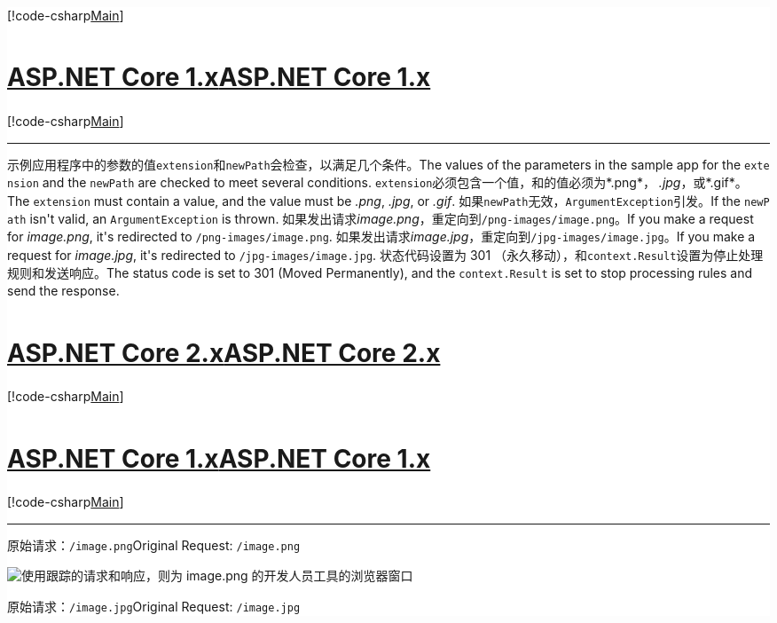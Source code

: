 [!code-csharp[Main](url-rewriting/samples/2.x/Program.cs?name=snippet1&highlight=10-11)]

# <a name="aspnet-core-1xtabaspnetcore1x"></a>[<span data-ttu-id="cf097-372">ASP.NET Core 1.x</span><span class="sxs-lookup"><span data-stu-id="cf097-372">ASP.NET Core 1.x</span></span>](#tab/aspnetcore1x)

[!code-csharp[Main](url-rewriting/samples/1.x/Startup.cs?name=snippet1&highlight=7-8)]

---

<span data-ttu-id="cf097-373">示例应用程序中的参数的值`extension`和`newPath`会检查，以满足几个条件。</span><span class="sxs-lookup"><span data-stu-id="cf097-373">The values of the parameters in the sample app for the `extension` and the `newPath` are checked to meet several conditions.</span></span> <span data-ttu-id="cf097-374">`extension`必须包含一个值，和的值必须为*.png*， *.jpg*，或*.gif*。</span><span class="sxs-lookup"><span data-stu-id="cf097-374">The `extension` must contain a value, and the value must be *.png*, *.jpg*, or *.gif*.</span></span> <span data-ttu-id="cf097-375">如果`newPath`无效，`ArgumentException`引发。</span><span class="sxs-lookup"><span data-stu-id="cf097-375">If the `newPath` isn't valid, an `ArgumentException` is thrown.</span></span> <span data-ttu-id="cf097-376">如果发出请求*image.png*，重定向到`/png-images/image.png`。</span><span class="sxs-lookup"><span data-stu-id="cf097-376">If you make a request for *image.png*, it's redirected to `/png-images/image.png`.</span></span> <span data-ttu-id="cf097-377">如果发出请求*image.jpg*，重定向到`/jpg-images/image.jpg`。</span><span class="sxs-lookup"><span data-stu-id="cf097-377">If you make a request for *image.jpg*, it's redirected to `/jpg-images/image.jpg`.</span></span> <span data-ttu-id="cf097-378">状态代码设置为 301 （永久移动），和`context.Result`设置为停止处理规则和发送响应。</span><span class="sxs-lookup"><span data-stu-id="cf097-378">The status code is set to 301 (Moved Permanently), and the `context.Result` is set to stop processing rules and send the response.</span></span>

# <a name="aspnet-core-2xtabaspnetcore2x"></a>[<span data-ttu-id="cf097-379">ASP.NET Core 2.x</span><span class="sxs-lookup"><span data-stu-id="cf097-379">ASP.NET Core 2.x</span></span>](#tab/aspnetcore2x)

[!code-csharp[Main](url-rewriting/samples/2.x/RewriteRules.cs?name=snippet2)]

# <a name="aspnet-core-1xtabaspnetcore1x"></a>[<span data-ttu-id="cf097-380">ASP.NET Core 1.x</span><span class="sxs-lookup"><span data-stu-id="cf097-380">ASP.NET Core 1.x</span></span>](#tab/aspnetcore1x)

[!code-csharp[Main](url-rewriting/samples/1.x/RewriteRule.cs?name=snippet1)]

---

<span data-ttu-id="cf097-381">原始请求：`/image.png`</span><span class="sxs-lookup"><span data-stu-id="cf097-381">Original Request: `/image.png`</span></span>

![使用跟踪的请求和响应，则为 image.png 的开发人员工具的浏览器窗口](url-rewriting/_static/add_redirect_png_requests.png)

<span data-ttu-id="cf097-383">原始请求：`/image.jpg`</span><span class="sxs-lookup"><span data-stu-id="cf097-383">Original Request: `/image.jpg`</span></span>
